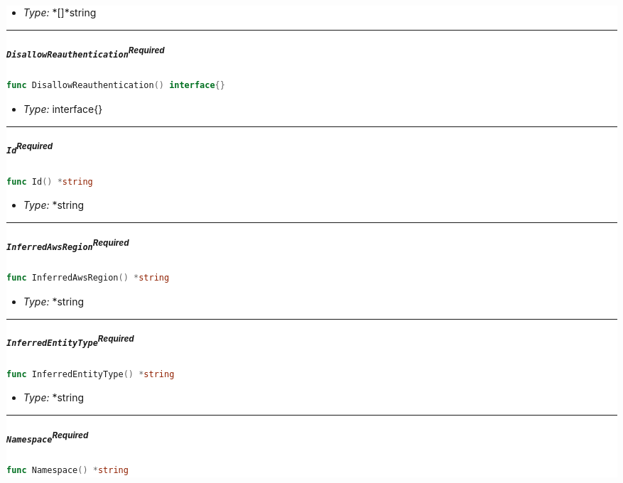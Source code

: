 - *Type:* *[]*string

---

##### `DisallowReauthentication`<sup>Required</sup> <a name="DisallowReauthentication" id="@cdktf/provider-vault.awsAuthBackendRole.AwsAuthBackendRole.property.disallowReauthentication"></a>

```go
func DisallowReauthentication() interface{}
```

- *Type:* interface{}

---

##### `Id`<sup>Required</sup> <a name="Id" id="@cdktf/provider-vault.awsAuthBackendRole.AwsAuthBackendRole.property.id"></a>

```go
func Id() *string
```

- *Type:* *string

---

##### `InferredAwsRegion`<sup>Required</sup> <a name="InferredAwsRegion" id="@cdktf/provider-vault.awsAuthBackendRole.AwsAuthBackendRole.property.inferredAwsRegion"></a>

```go
func InferredAwsRegion() *string
```

- *Type:* *string

---

##### `InferredEntityType`<sup>Required</sup> <a name="InferredEntityType" id="@cdktf/provider-vault.awsAuthBackendRole.AwsAuthBackendRole.property.inferredEntityType"></a>

```go
func InferredEntityType() *string
```

- *Type:* *string

---

##### `Namespace`<sup>Required</sup> <a name="Namespace" id="@cdktf/provider-vault.awsAuthBackendRole.AwsAuthBackendRole.property.namespace"></a>

```go
func Namespace() *string
```
